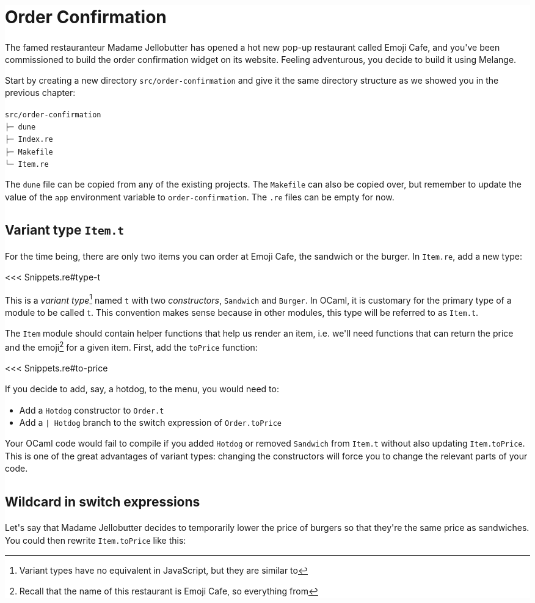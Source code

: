 # Order Confirmation

The famed restauranteur Madame Jellobutter has opened a hot new pop-up
restaurant called Emoji Cafe, and you've been commissioned to build the order
confirmation widget on its website. Feeling adventurous, you decide to build it
using Melange.

Start by creating a new directory `src/order-confirmation` and give it the
same directory structure as we showed you in the previous chapter:

```
src/order-confirmation
├─ dune
├─ Index.re
├─ Makefile
└─ Item.re
```

The `dune` file can be copied from any of the existing projects. The `Makefile`
can also be copied over, but remember to update the value of the `app`
environment variable to `order-confirmation`. The `.re` files can be empty for
now.

## Variant type `Item.t`

For the time being, there are only two items you can order at Emoji Cafe, the
sandwich or the burger. In `Item.re`, add a new type:

<<< Snippets.re#type-t

This is a *variant type*[^1] named `t` with two *constructors*, `Sandwich` and
`Burger`. In OCaml, it is customary for the primary type of a module to be
called `t`. This convention makes sense because in other modules, this type will
be referred to as `Item.t`.

The `Item` module should contain helper functions that help us render an item,
i.e. we'll need functions that can return the price and the emoji[^2] for a
given item. First, add the `toPrice` function:

<<< Snippets.re#to-price

If you decide to add, say, a hotdog, to the menu, you would need to:

- Add a `Hotdog` constructor to `Order.t`
- Add a `| Hotdog` branch to the switch expression of `Order.toPrice`

Your OCaml code would fail to compile if you added `Hotdog` or removed
`Sandwich` from `Item.t` without also updating `Item.toPrice`. This is one of
the great advantages of variant types: changing the constructors will force you
to change the relevant parts of your code.

## Wildcard in switch expressions

Let's say that Madame Jellobutter decides to temporarily lower the price of
burgers so that they're the same price as sandwiches. You could then rewrite
`Item.toPrice` like this:


[^1]: Variant types have no equivalent in JavaScript, but they are similar to
[^2]: Recall that the name of this restaurant is Emoji Cafe, so everything from
[^3]: Note that unlike JavaScript's [Array.map
[^4]: Madame Jellobutter was passing by and just happened to catch a glimpse of
[^5]: Recall that in the `Index` modules you've written so far, you've never had